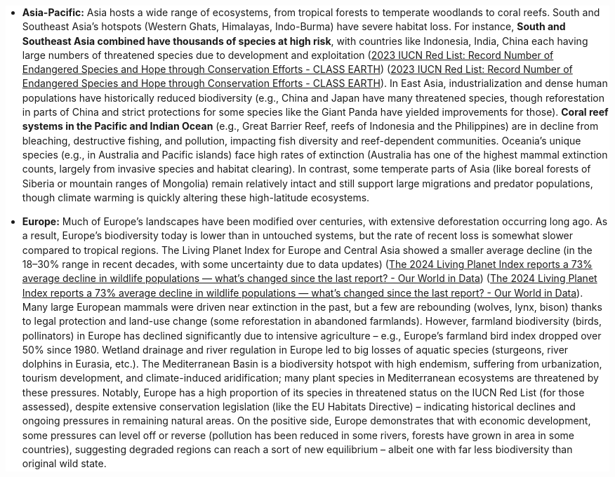 - **Asia-Pacific:** Asia hosts a wide range of ecosystems, from tropical forests to temperate woodlands to coral reefs. South and Southeast Asia’s hotspots (Western Ghats, Himalayas, Indo-Burma) have severe habitat loss. For instance, **South and Southeast Asia combined have thousands of species at high risk**, with countries like Indonesia, India, China each having large numbers of threatened species due to development and exploitation ([2023 IUCN Red List: Record Number of Endangered Species and Hope through Conservation Efforts - CLASS EARTH](https://class-earth.com/en/journal/redlist2023/#:~:text=Number%20of%20Critically%20Endangered%20,Species%20by%20World%20Region)) ([2023 IUCN Red List: Record Number of Endangered Species and Hope through Conservation Efforts - CLASS EARTH](https://class-earth.com/en/journal/redlist2023/#:~:text=,1516)). In East Asia, industrialization and dense human populations have historically reduced biodiversity (e.g., China and Japan have many threatened species, though reforestation in parts of China and strict protections for some species like the Giant Panda have yielded improvements for those). **Coral reef systems in the Pacific and Indian Ocean** (e.g., Great Barrier Reef, reefs of Indonesia and the Philippines) are in decline from bleaching, destructive fishing, and pollution, impacting fish diversity and reef-dependent communities. Oceania’s unique species (e.g., in Australia and Pacific islands) face high rates of extinction (Australia has one of the highest mammal extinction counts, largely from invasive species and habitat clearing). In contrast, some temperate parts of Asia (like boreal forests of Siberia or mountain ranges of Mongolia) remain relatively intact and still support large migrations and predator populations, though climate warming is quickly altering these high-latitude ecosystems.

- **Europe:** Much of Europe’s landscapes have been modified over centuries, with extensive deforestation occurring long ago. As a result, Europe’s biodiversity today is lower than in untouched systems, but the rate of recent loss is somewhat slower compared to tropical regions. The Living Planet Index for Europe and Central Asia showed a smaller average decline (in the 18–30% range in recent decades, with some uncertainty due to data updates) ([The 2024 Living Planet Index reports a 73% average decline in wildlife populations — what’s changed since the last report? - Our World in Data](https://ourworldindata.org/2024-living-planet-index#:~:text=What%E2%80%99s%20changed%20since%20the%20last,Living%20Planet%20Index%20Report)) ([The 2024 Living Planet Index reports a 73% average decline in wildlife populations — what’s changed since the last report? - Our World in Data](https://ourworldindata.org/2024-living-planet-index#:~:text=The%20chart%20below%20compares%20the,the%20two%20most%20recent%20years)). Many large European mammals were driven near extinction in the past, but a few are rebounding (wolves, lynx, bison) thanks to legal protection and land-use change (some reforestation in abandoned farmlands). However, farmland biodiversity (birds, pollinators) in Europe has declined significantly due to intensive agriculture – e.g., Europe’s farmland bird index dropped over 50% since 1980. Wetland drainage and river regulation in Europe led to big losses of aquatic species (sturgeons, river dolphins in Eurasia, etc.). The Mediterranean Basin is a biodiversity hotspot with high endemism, suffering from urbanization, tourism development, and climate-induced aridification; many plant species in Mediterranean ecosystems are threatened by these pressures. Notably, Europe has a high proportion of its species in threatened status on the IUCN Red List (for those assessed), despite extensive conservation legislation (like the EU Habitats Directive) – indicating historical declines and ongoing pressures in remaining natural areas. On the positive side, Europe demonstrates that with economic development, some pressures can level off or reverse (pollution has been reduced in some rivers, forests have grown in area in some countries), suggesting degraded regions can reach a sort of new equilibrium – albeit one with far less biodiversity than original wild state.
